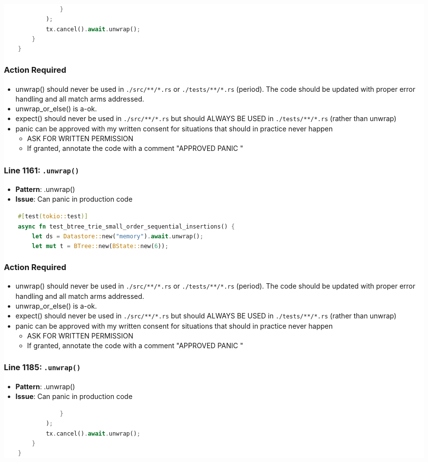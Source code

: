 ```rust
				}
			);
			tx.cancel().await.unwrap();
		}
	}
```

### Action Required

- unwrap() should never be used in `./src/**/*.rs` or `./tests/**/*.rs` (period). The code should be updated with proper error handling and all match arms addressed.
- unwrap_or_else() is a-ok. 
- expect() should never be used in `./src/**/*.rs` but should ALWAYS BE USED in `./tests/**/*.rs` (rather than unwrap)
- panic can be approved with my written consent for situations that should in practice never happen  
  - ASK FOR WRITTEN PERMISSION
  - If granted, annotate the code with a comment "APPROVED PANIC "


### Line 1161: `.unwrap()`

- **Pattern**: .unwrap()
- **Issue**: Can panic in production code

```rust
	#[test(tokio::test)]
	async fn test_btree_trie_small_order_sequential_insertions() {
		let ds = Datastore::new("memory").await.unwrap();
		let mut t = BTree::new(BState::new(6));

```

### Action Required

- unwrap() should never be used in `./src/**/*.rs` or `./tests/**/*.rs` (period). The code should be updated with proper error handling and all match arms addressed.
- unwrap_or_else() is a-ok. 
- expect() should never be used in `./src/**/*.rs` but should ALWAYS BE USED in `./tests/**/*.rs` (rather than unwrap)
- panic can be approved with my written consent for situations that should in practice never happen  
  - ASK FOR WRITTEN PERMISSION
  - If granted, annotate the code with a comment "APPROVED PANIC "


### Line 1185: `.unwrap()`

- **Pattern**: .unwrap()
- **Issue**: Can panic in production code

```rust
				}
			);
			tx.cancel().await.unwrap();
		}
	}
```
